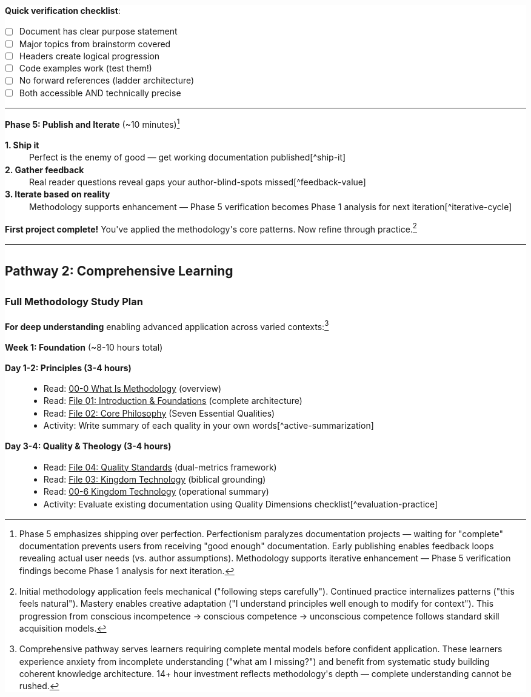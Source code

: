 **Quick verification checklist**:

- [ ] Document has clear purpose statement
- [ ] Major topics from brainstorm covered
- [ ] Headers create logical progression
- [ ] Code examples work (test them!)
- [ ] No forward references (ladder architecture)
- [ ] Both accessible AND technically precise

---

**Phase 5: Publish and Iterate** (~10 minutes)[^phase-5-objectives]

<dl>
<dt><strong>1. Ship it</strong></dt>
<dd>Perfect is the enemy of good — get working documentation published[^ship-it]</dd>

<dt><strong>2. Gather feedback</strong></dt>
<dd>Real reader questions reveal gaps your author-blind-spots missed[^feedback-value]</dd>

<dt><strong>3. Iterate based on reality</strong></dt>
<dd>Methodology supports enhancement — Phase 5 verification becomes Phase 1 analysis for next iteration[^iterative-cycle]</dd>
</dl>

**First project complete!** You've applied the methodology's core patterns. Now refine through practice.[^practice-refinement]

---

## Pathway 2: Comprehensive Learning

### Full Methodology Study Plan

**For deep understanding** enabling advanced application across varied contexts:[^comprehensive-rationale]

**Week 1: Foundation** (~8-10 hours total)

<dl>
<dt><strong>Day 1-2: Principles (3-4 hours)</strong></dt>
<dd>
<ul>
<li>Read: <a href="00-0-what-is-methodology.md">00-0 What Is Methodology</a> (overview)</li>
<li>Read: <a href="../01-introduction-foundations.md">File 01: Introduction & Foundations</a> (complete architecture)</li>
<li>Read: <a href="../02-core-philosophy.md">File 02: Core Philosophy</a> (Seven Essential Qualities)</li>
<li>Activity: Write summary of each quality in your own words[^active-summarization]</li>
</ul>
</dd>

<dt><strong>Day 3-4: Quality & Theology (3-4 hours)</strong></dt>
<dd>
<ul>
<li>Read: <a href="../04-quality-standards.md">File 04: Quality Standards</a> (dual-metrics framework)</li>
<li>Read: <a href="../03-kingdom-technology.md">File 03: Kingdom Technology</a> (biblical grounding)</li>
<li>Read: <a href="00-6-kingdom-technology.md">00-6 Kingdom Technology</a> (operational summary)</li>
<li>Activity: Evaluate existing documentation using Quality Dimensions checklist[^evaluation-practice]</li>
</ul>
</dd>


[^navigation-vs-application]: Navigation (00-8) maps the knowledge ecosystem — WHERE resources live and HOW they connect. Application (00-9) provides step-by-step guidance — WHEN to use resources and WHICH pathway to follow. This distinction prevents "I know where everything is but don't know where to start" paralysis common in comprehensive documentation systems.
[^theory-to-practice]: The "knowing-doing gap" is a fundamental challenge in methodology adoption. Readers can understand concepts intellectually without knowing how to execute practically. This file bridges that gap through three pathways serving different learning styles: Quick Start (action-first learners), Comprehensive (theory-first learners), Targeted (problem-first learners).
[^pathway-rationale]: Three pathways reflect cognitive learning science: (1) **Quick Start** serves learners who need immediate results to build motivation, (2) **Comprehensive** serves learners requiring complete mental models before application, (3) **Targeted** serves experienced practitioners with specific problems. No single pathway serves all users — multiple entry points increase accessibility.
[^quick-start-priority]: Recommendation based on empirical observation: Users who see immediate results from Quick Start pathway develop motivation for deeper Comprehensive study. Starting with Comprehensive study often leads to analysis paralysis ("I need to finish studying before I can start"). Quick wins → motivation → deeper learning creates positive reinforcement cycle.
[^prerequisites-rationale]: Prerequisites prevent frustration from missing foundational knowledge. Identified project ensures immediate application context (abstract learning rarely transfers to practice). Basic markdown familiarity prevents syntax confusion disrupting methodology learning. Time allocation (2-4 hours) sets realistic expectations — documentation creation takes focused work, not casual reading.
[^phase-1-objectives]: Phase 1 establishes the foundation preventing "scope creep" and "feature bloat" in documentation. Without clear purpose, documents grow organically without coherent structure. Without audience identification, writing targets nobody specifically (serving everyone poorly). Topic listing creates mental outline preventing important concepts from being overlooked.
[^purpose-clarity]: One-sentence purpose forces clarity through constraint. Vague purposes ("document the system") provide no guidance for scope decisions. Specific purposes ("help developers start first integration in under 10 minutes") immediately clarify what belongs (installation, quick example) and what doesn't (advanced optimization patterns).
[^audience-invisibility]: Audience identification guides writing decisions (vocabulary, example complexity, assumed knowledge) but NEVER appears as explicit labels in documentation. Labeling creates barriers ("this section is for experts" alienates newcomers, "this is for beginners" insults intermediates). Write FOR specific audiences, don't write ABOUT them. See 00-5 for multi-audience accessibility patterns.
[^topic-brainstorming]: Brainstorming 5-10 topics creates completeness without overwhelm. Fewer than 5 topics often indicates insufficient coverage. More than 10 topics suggests scope too large for single document (consider splitting). This phase is expansive ("what COULD we cover?") — Phase 4 verification narrows to essentials ("what MUST we cover?").
[^phase-2-objectives]: Phase 2 transforms abstract planning into concrete structure. Tier-1 markdown elements provide maximum impact with minimal syntax complexity (headers for hierarchy, lists for scanning, code blocks for examples, tables for comparison). Ladder architecture prevents forward references disrupting reader comprehension. Short paragraphs maintain scannability and reduce cognitive load.
[^tier-1-priority]: Tier-1 elements (headers, lists, code blocks, tables, links) provide 80% of documentation value with 20% of markdown syntax complexity. File 09 provides tier ratings (Tier-1: 9-10/10 impact, Tier-2: 6-8/10, Tier-3: 3-5/10) enabling strategic element selection. Quick Start pathway focuses Tier-1 only — defer Tier-2/3 to future iterations or Comprehensive pathway.
[^ladder-architecture]: Ladder architecture is a fundamental structural pattern: Section N may reference Sections 1 through N-1, NEVER N+1 or later. Forward references ("see Section 7 for details") disorient readers who haven't reached referenced content yet. Ladder architecture enables confident linear reading — readers know prior sections provide necessary context for current section.
[^paragraph-sizing]: 2-3 sentence paragraphs reflect cognitive psychology: working memory holds ~3-4 chunks of information simultaneously. Paragraphs exceeding 3-4 sentences overwhelm working memory, forcing re-reading. Short paragraphs also improve scannability (eyes can parse structure quickly) and whitespace distribution (visual breathing room).
[^phase-3-objectives]: Phase 3 adds sophisticated depth while preserving accessibility established in Phase 2. Progressive disclosure (collapsibles) serves multi-level audiences simultaneously. Visual breathing room prevents cognitive overload. Definition lists clarify terminology without prose burial. This phase transforms "working documentation" into "polished documentation."
[^progressive-disclosure]: Progressive disclosure architecture solves the multi-audience challenge: beginners need context and examples (verbose), experts need concise reference (terse). Collapsibles enable both: main content stays scannable (expert-friendly), details remain available (beginner-friendly). Click-to-reveal mechanism prevents forced reading of unnecessary depth.
[^breathing-room]: Visual breathing room reflects gestalt psychology: humans perceive grouped elements as related, separated elements as distinct. Insufficient whitespace creates "wall of text" cognitive overwhelm. 15-20% whitespace target (measured as blank lines divided by total lines) provides comfortable scanning rhythm without excessive sparseness.
[^definition-lists]: Definition lists (`<dl>`, `<dt>`, `<dd>`) provide structured terminology explanation superior to prose burial ("The term 'reactive pattern' refers to..."). Structure enables scanning (readers locate term visually), separation enables clarity (definition not mixed with surrounding prose), and semantic HTML improves accessibility (screen readers announce definition relationships).
[^phase-4-objectives]: Phase 4 prevents common documentation failures through systematic verification. Scannability test ensures readers can navigate efficiently. CPI-SI balance check prevents tone failures (too cold/technical OR too warm/vague). Completeness audit ensures original scope commitments met. Verification BEFORE publishing catches issues when fixing is cheap.
[^scannability-test]: 30-second topic location test reflects real user behavior: readers scan documentation seeking specific information, rarely reading linearly. If topic location exceeds 30 seconds, structure needs improvement (add headers, improve table of contents, enhance visual hierarchy). This metric transforms subjective "good structure" into objective measurement.
[^cpi-si-balance]: CPI-SI balance check ensures documentation serves both relational understanding (CPI: context, examples, warmth) and technical precision (SI: specifics, accuracy, rigor). "Too cold" documentation alienates learners. "Too vague" documentation frustrates practitioners. Warm AND precise (40/60 to 60/40 range) serves both audiences simultaneously. File 04 provides measurement methodology.
[^completeness-audit]: Completeness audit compares Phase 4 result against Phase 1 commitments. Authors often discover during writing that planned topics were omitted, merged, or split. Systematic comparison prevents "I meant to cover that" gaps. Missing topics either get added (if essential) or documented as intentional scope exclusions (preventing reader confusion about coverage).
[^phase-5-objectives]: Phase 5 emphasizes shipping over perfection. Perfectionism paralyzes documentation projects — waiting for "complete" documentation prevents users from receiving "good enough" documentation. Early publishing enables feedback loops revealing actual user needs (vs. author assumptions). Methodology supports iterative enhancement — Phase 5 verification findings become Phase 1 analysis for next iteration.
[^ship-it]: "Perfect is the enemy of good" reflects practical wisdom: documentation providing 70% coverage NOW serves users better than documentation providing 100% coverage NEVER (perfectionism prevents shipping). Working documentation can be enhanced based on real feedback. Unpublished documentation serves nobody.
[^feedback-value]: Real reader feedback reveals "author blind spots" — concepts obvious to author but confusing to readers, assumed knowledge readers lack, missing practical examples readers need. Feedback transforms author's mental model (subjective) into reader's comprehension reality (objective). Methodology's iterative cycle specifically incorporates feedback as Phase 1 input for next enhancement.
[^iterative-cycle]: Iterative enhancement cycle: Phase 5 verification findings → Phase 1 analysis input → Phase 2-4 refinement → Phase 5 verification → next iteration. This cycle prevents "documentation rot" (outdated, unmaintained docs) by establishing continuous improvement as standard practice. Well-structured documentation (Phase 2-3) enables surgical enhancement without full rewrites.
[^practice-refinement]: Initial methodology application feels mechanical ("following steps carefully"). Continued practice internalizes patterns ("this feels natural"). Mastery enables creative adaptation ("I understand principles well enough to modify for context"). This progression from conscious incompetence → conscious competence → unconscious competence follows standard skill acquisition models.
[^comprehensive-rationale]: Comprehensive pathway serves learners requiring complete mental models before confident application. These learners experience anxiety from incomplete understanding ("what am I missing?") and benefit from systematic study building coherent knowledge architecture. 14+ hour investment reflects methodology's depth — complete understanding cannot be rushed.
[^active-summarization]: Active summarization (writing concepts in own words) forces cognitive processing beyond passive reading. Summarization reveals comprehension gaps (concepts that seemed clear during reading become unclear when explaining). This learning science principle (generation effect) improves retention and understanding compared to passive review.
[^evaluation-practice]: Evaluating existing documentation against Quality Dimensions framework provides concrete practice applying abstract standards. Evaluation develops calibration — understanding what "excellent clarity" vs. "poor clarity" looks like practically. This skill transfers to evaluating own documentation objectively (reducing author blind spots).
[^workflow-mapping]: Mapping phases to future documentation task creates mental bridge from abstract methodology to concrete application. Visualization ("Phase 1 will involve analyzing this README's purpose...") builds confidence and identifies potential challenges before execution begins. This planning reduces "starting paralysis" when actual project begins.
[^applied-practice]: Applying 5-phase process to actual project (not hypothetical exercise) ensures learning transfers to real work. Practice with real stakes (documentation that will be used) motivates quality and reveals practical challenges abstract exercises miss. This application-based learning produces skills immediately useful in professional work.
[^strategic-rewriting]: Rewriting existing section using tier-rated elements develops strategic markdown fluency — understanding WHICH elements serve WHICH purposes. Mechanical practice (using every element once) teaches syntax. Strategic practice (choosing elements purposefully) teaches judgment. Judgment separates competent from masterful documentation creators.
[^advanced-application]: Second documentation project applying advanced patterns tests pattern internalization. First project often follows instructions mechanically. Second project reveals whether patterns were understood (can apply without detailed reference) or merely executed (requires constant guide checking). Successful second project indicates approaching mastery.
[^mastery-achievement]: Comprehensive study completion indicates theoretical mastery — complete understanding of methodology architecture, principles, processes, patterns. Theoretical mastery enables confident application across varied contexts, creative adaptation to novel situations, and teaching methodology to others. This depth separates practitioners from experts.
[^si-optimization]: SI optimization (Structured Intelligence emphasis) creates technically accurate but relationally cold documentation. Common in engineering contexts where precision is valued over warmth. Results in correct but inaccessible documentation — "the information is there but I can't understand it." CPI enhancement adds human context making technical precision comprehensible.
[^balance-verification]: CPI-SI balance measurement (File 04) provides objective assessment of subjective "warmth" and "precision." Measurement methodology: line-by-line classification (CPI: examples, context, explanations; SI: definitions, specifications, technical details) producing percentage split. Target 40/60 to 60/40 range ensures both qualities present, neither dominating to exclusion of other.
[^breathe-violation]: "Breathe" quality violation manifests as cognitive overload — readers experience exhaustion, confusion, inability to locate information. Symptoms include: walls of text (paragraphs exceeding 5-6 sentences), insufficient whitespace (< 10%), missing visual hierarchy (few headers), no progressive disclosure (all depth forced into main content). Progressive disclosure architecture directly remedies these symptoms.
[^scannability-metric]: 30-second scannability threshold reflects user research: readers scanning documentation seeking specific information abandon search after ~30 seconds without finding target. Exceeding threshold indicates structural problems: insufficient headers, poor visual hierarchy, missing table of contents, unclear section organization. Measurement: observe user attempting to locate specific topic, time from search start to success.
[^implementation-gap]: Implementation gap ("knowledge-execution chasm") separates knowing WHAT to do from knowing HOW to do it. Abstract methodology provides principles (progressive disclosure aids comprehension) but not implementation (WHICH markdown element enables progressive disclosure?). File 09 bridges this gap through phase-to-markdown mapping showing concrete implementation of abstract principles.
[^archaeology-need]: Documentation archaeology addresses reality: most documentation work enhances existing content rather than creating from scratch. Enhancement requires different skills than creation: assessment (what needs improvement?), prioritization (what improvements matter most?), surgical modification (how to improve without disrupting what works?). 5-step archaeology process provides systematic approach to enhancement.
[^kt-concerns]: Kingdom Technology concerns often center on "forced spiritualization" — superficial religious decoration alienating technical readers. Valid concern: decoration provides no value and creates barriers. Solution: operational theology where Scripture EXPLAINS engineering outcomes (Proverbs 16:18 explaining pride → CPI-SI imbalance). Integration serves technical understanding, not religious signaling.
[^operational-theology]: Operational theology means Scripture provides engineering wisdom — explaining outcomes, guiding decisions, revealing patterns. Example: "Pride goeth before destruction" (Prov 16:18) explains actual engineering failure (pride in template sufficiency → 30/70 CPI-SI imbalance). Scripture becomes diagnostic tool, not decoration. This operational integration provides value to technical readers while honoring biblical reverence.
[^adaptation-philosophy]: "Framework, not rigid rules" reflects methodology's design philosophy: core principles remain constant (CPI-SI balance, quality verification, iterative refinement, Kingdom Technology) while implementation details adapt to context. Rigid rules fail in varied situations. Adaptable frameworks enable principled judgment. Users learn WHEN to adapt and WHICH principles remain invariant.
[^constant-principles]: Four constant principles provide invariant foundation while everything else adapts: (1) **CPI-SI balance** — warmth AND precision required in all contexts, (2) **Quality verification** — objective measurement prevents subjective self-deception, (3) **Iterative refinement** — progressive enhancement preferred over perfectionism, (4) **Kingdom Technology** — Creator-honoring excellence transcends mere technical correctness.
[^short-term-success]: Short-term indicators (1-3 projects) reflect initial methodology adoption success. Faster creation indicates structured process value. Clearer structure indicates architecture patterns working. Balanced tone indicates CPI-SI understanding. Strategic markdown indicates element-selection competence. Measurable quality indicates verification framework adoption. These indicators appear quickly (weeks) with consistent application.
[^long-term-mastery]: Long-term indicators (6+ months) reflect methodology internalization — patterns become intuitive rather than mechanical. Intuitive application indicates unconscious competence. Consistent quality indicates reliable skill (not occasional success). Efficient iteration indicates pattern fluency enabling rapid enhancement. Reproducible results indicate teachable mastery. Reduced maintenance indicates well-structured documentation aging gracefully.
[^empirical-validation]: Empirical validation cites real case studies (Identity README, OmniCode Terminal, SDF system) demonstrating long-term success patterns. These aren't hypothetical benefits but measured outcomes: 408→1,105 line growth with maintained quality, 21 sessions with zero context loss, 47+ documents with verified balance. Evidence transforms methodology claims from theory to proven practice.
[^transition-logic]: Transition follows logical progression: navigation (00-8) → application pathways (00-9) → rapid decision trees (00-10). Each file increases action-orientation: navigation shows WHERE resources are, application shows HOW to use them systematically, quick start shows FASTEST path to immediate results. This layered architecture serves readers at different comprehension/urgency levels.